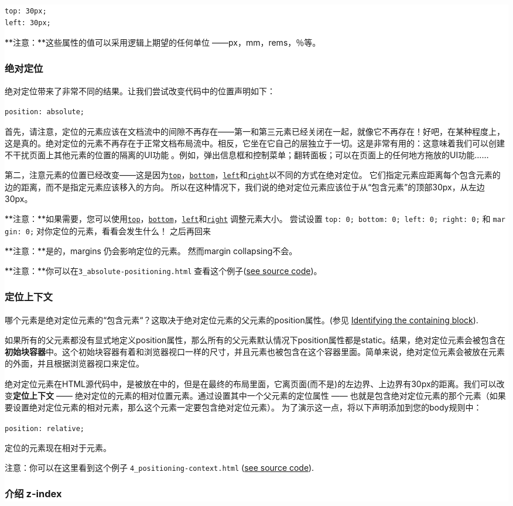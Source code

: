 ```html
top: 30px;
left: 30px;
```

**注意：**这些属性的值可以采用逻辑上期望的任何单位 ——px，mm，rems，％等。

### 绝对定位



绝对定位带来了非常不同的结果。让我们尝试改变代码中的位置声明如下：

```html
position: absolute;
```



首先，请注意，定位的元素应该在文档流中的间隙不再存在——第一和第三元素已经关闭在一起，就像它不再存在！好吧，在某种程度上，这是真的。绝对定位的元素不再存在于正常文档布局流中。相反，它坐在它自己的层独立于一切。这是非常有用的：这意味着我们可以创建不干扰页面上其他元素的位置的隔离的UI功能 。例如，弹出信息框和控制菜单；翻转面板；可以在页面上的任何地方拖放的UI功能……

第二，注意元素的位置已经改变——这是因为[`top`](https://developer.mozilla.org/zh-CN/docs/Web/CSS/top)，[`bottom`](https://developer.mozilla.org/zh-CN/docs/Web/CSS/bottom)，[`left`](https://developer.mozilla.org/zh-CN/docs/Web/CSS/left)和[`right`](https://developer.mozilla.org/zh-CN/docs/Web/CSS/right)以不同的方式在绝对定位。 它们指定元素应距离每个包含元素的边的距离，而不是指定元素应该移入的方向。 所以在这种情况下，我们说的绝对定位元素应该位于从“包含元素”的顶部30px，从左边30px。

**注意：**如果需要，您可以使用[`top`](https://developer.mozilla.org/zh-CN/docs/Web/CSS/top)，[`bottom`](https://developer.mozilla.org/zh-CN/docs/Web/CSS/bottom)，[`left`](https://developer.mozilla.org/zh-CN/docs/Web/CSS/left)和[`right`](https://developer.mozilla.org/zh-CN/docs/Web/CSS/right) 调整元素大小。 尝试设置 `top: 0; bottom: 0; left: 0; right: 0;` 和 `margin: 0;` 对你定位的元素，看看会发生什么！ 之后再回来

**注意：**是的，margins 仍会影响定位的元素。 然而margin collapsing不会。

**注意：**你可以在`3_absolute-positioning.html` 查看这个例子([see source code](https://github.com/mdn/learning-area/blob/master/css/css-layout/positioning/3_absolute-positioning.html))。

### 定位上下文



哪个元素是绝对定位元素的“包含元素“？这取决于绝对定位元素的父元素的position属性。(参见 [Identifying the containing block](https://developer.mozilla.org/en-US/docs/Web/CSS/Containing_block#Identifying_the_containing_block)).

如果所有的父元素都没有显式地定义position属性，那么所有的父元素默认情况下position属性都是static。结果，绝对定位元素会被包含在**初始块容器**中。这个初始块容器有着和浏览器视口一样的尺寸，并且<html>元素也被包含在这个容器里面。简单来说，绝对定位元素会被放在<html>元素的外面，并且根据浏览器视口来定位。

绝对定位元素在HTML源代码中，是被放在<body>中的，但是在最终的布局里面，它离页面(而不是<body>)的左边界、上边界有30px的距离。我们可以改变**定位上下文** —— 绝对定位的元素的相对位置元素。通过设置其中一个父元素的定位属性 —— 也就是包含绝对定位元素的那个元素（如果要设置绝对定位元素的相对元素，那么这个元素一定要包含绝对定位元素）。 为了演示这一点，将以下声明添加到您的body规则中：

```html
position: relative;
```

定位的元素现在相对于<body>元素。

注意：你可以在这里看到这个例子 `4_positioning-context.html` ([see source code](https://github.com/mdn/learning-area/blob/master/css/css-layout/positioning/4_positioning-context.html)).

### 介绍 z-index
